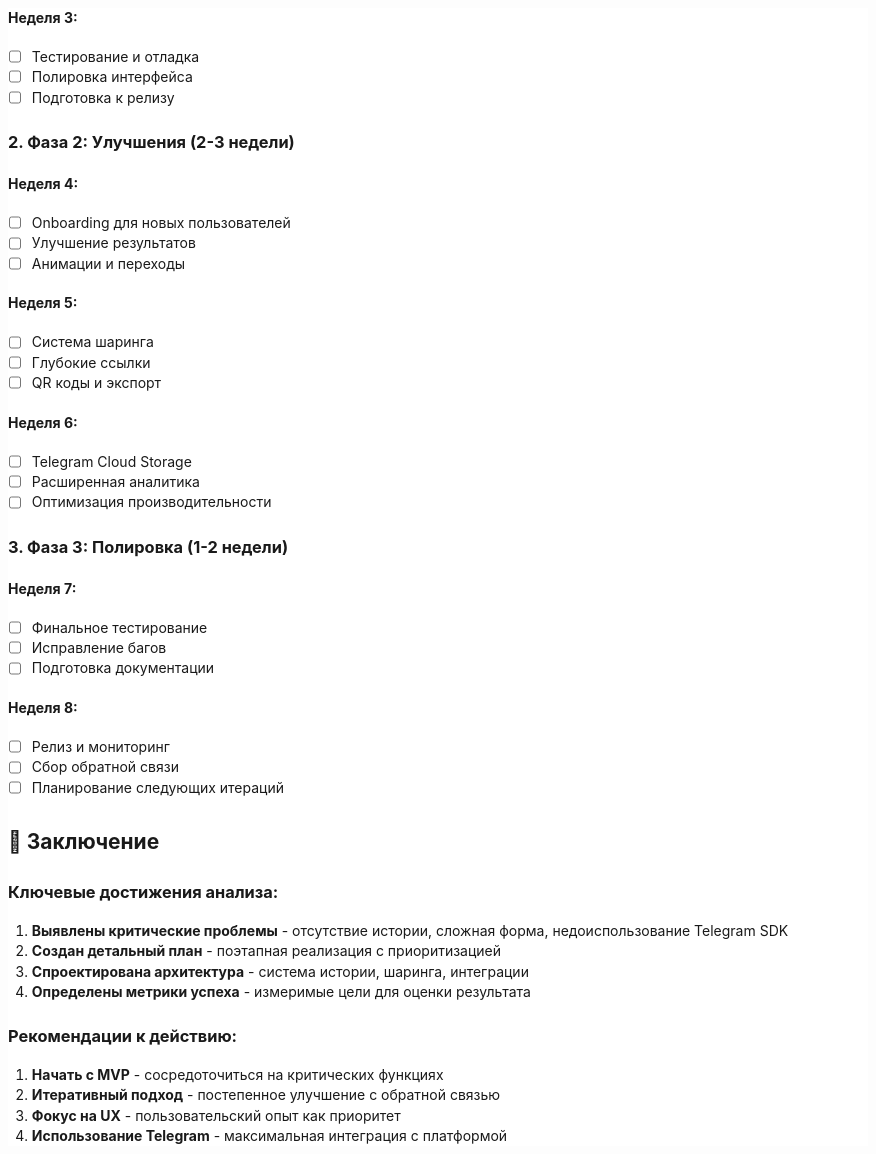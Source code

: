 #### Неделя 3:
- [ ] Тестирование и отладка
- [ ] Полировка интерфейса
- [ ] Подготовка к релизу

### 2. Фаза 2: Улучшения (2-3 недели)

#### Неделя 4:
- [ ] Onboarding для новых пользователей
- [ ] Улучшение результатов
- [ ] Анимации и переходы

#### Неделя 5:
- [ ] Система шаринга
- [ ] Глубокие ссылки
- [ ] QR коды и экспорт

#### Неделя 6:
- [ ] Telegram Cloud Storage
- [ ] Расширенная аналитика
- [ ] Оптимизация производительности

### 3. Фаза 3: Полировка (1-2 недели)

#### Неделя 7:
- [ ] Финальное тестирование
- [ ] Исправление багов
- [ ] Подготовка документации

#### Неделя 8:
- [ ] Релиз и мониторинг
- [ ] Сбор обратной связи
- [ ] Планирование следующих итераций

## 🎯 Заключение

### Ключевые достижения анализа:

1. **Выявлены критические проблемы** - отсутствие истории, сложная форма, недоиспользование Telegram SDK
2. **Создан детальный план** - поэтапная реализация с приоритизацией
3. **Спроектирована архитектура** - система истории, шаринга, интеграции
4. **Определены метрики успеха** - измеримые цели для оценки результата

### Рекомендации к действию:

1. **Начать с MVP** - сосредоточиться на критических функциях
2. **Итеративный подход** - постепенное улучшение с обратной связью
3. **Фокус на UX** - пользовательский опыт как приоритет
4. **Использование Telegram** - максимальная интеграция с платформой
